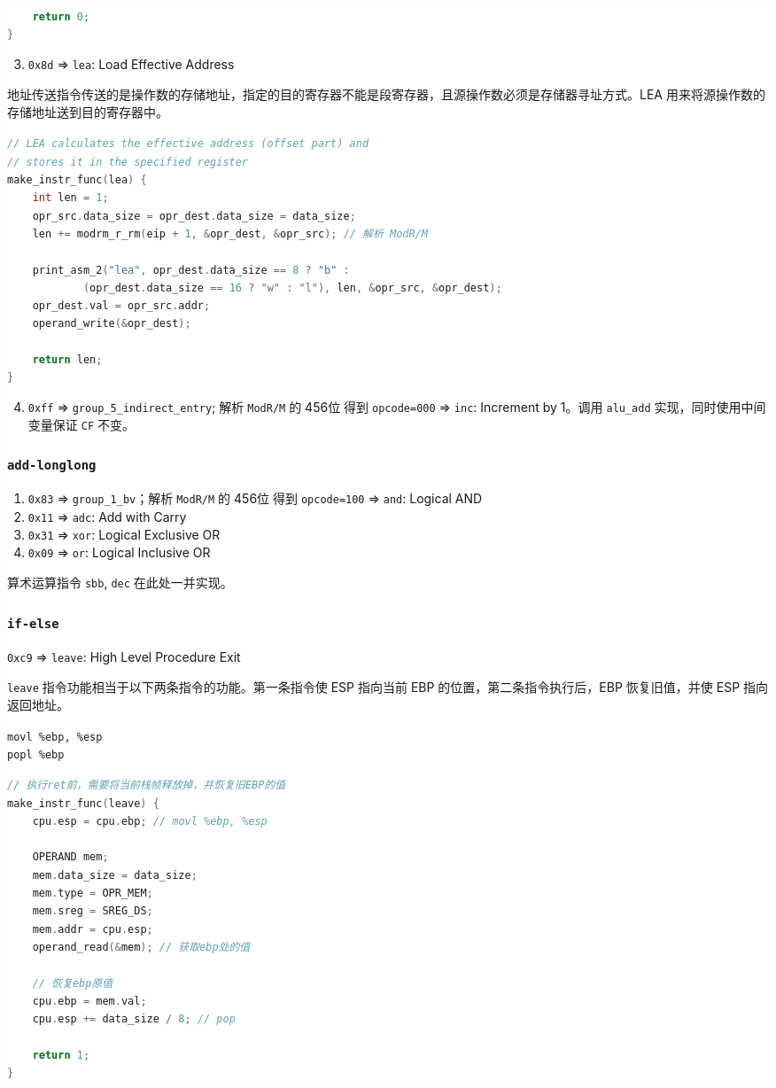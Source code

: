 ```c
    return 0;
}
```

3. `0x8d` => `lea`: Load Effective Address

地址传送指令传送的是操作数的存储地址，指定的目的寄存器不能是段寄存器，且源操作数必须是存储器寻址方式。LEA 用来将源操作数的存储地址送到目的寄存器中。

```c
// LEA calculates the effective address (offset part) and
// stores it in the specified register
make_instr_func(lea) {
    int len = 1;
    opr_src.data_size = opr_dest.data_size = data_size;
    len += modrm_r_rm(eip + 1, &opr_dest, &opr_src); // 解析 ModR/M

    print_asm_2("lea", opr_dest.data_size == 8 ? "b" :
            (opr_dest.data_size == 16 ? "w" : "l"), len, &opr_src, &opr_dest);
    opr_dest.val = opr_src.addr;
    operand_write(&opr_dest);

    return len;
}
```

4. `0xff` => `group_5_indirect_entry`; 解析 `ModR/M` 的 456位 得到 `opcode=000` => `inc`: Increment by 1。调用 `alu_add` 实现，同时使用中间变量保证 `CF` 不变。

### `add-longlong`

1. `0x83` => `group_1_bv`；解析 `ModR/M` 的 456位 得到 `opcode=100` => `and`: Logical AND
2. `0x11` => `adc`: Add with Carry
3. `0x31` => `xor`: Logical Exclusive OR
4. `0x09` => `or`: Logical Inclusive OR

算术运算指令 `sbb`, `dec` 在此处一并实现。

### `if-else`

`0xc9` => `leave`: High Level Procedure Exit

`leave` 指令功能相当于以下两条指令的功能。第一条指令使 ESP 指向当前 EBP 的位置，第二条指令执行后，EBP 恢复旧值，并使 ESP 指向返回地址。

```assembly
movl %ebp, %esp
popl %ebp
```

```c
// 执行ret前，需要将当前栈帧释放掉，并恢复旧EBP的值
make_instr_func(leave) {
    cpu.esp = cpu.ebp; // movl %ebp, %esp

    OPERAND mem;
    mem.data_size = data_size;
    mem.type = OPR_MEM;
    mem.sreg = SREG_DS;
    mem.addr = cpu.esp;
    operand_read(&mem); // 获取ebp处的值

    // 恢复ebp原值
    cpu.ebp = mem.val;
    cpu.esp += data_size / 8; // pop

    return 1;
}
```
